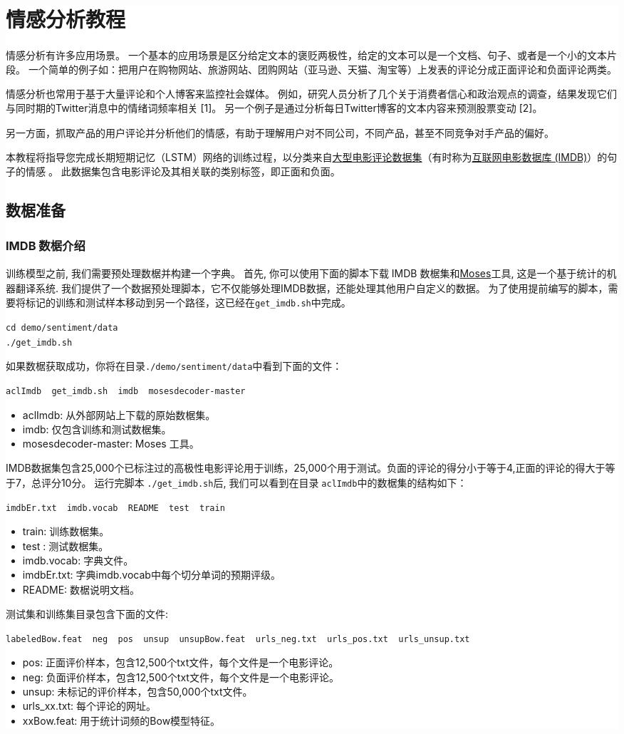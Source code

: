# 情感分析教程

情感分析有许多应用场景。 一个基本的应用场景是区分给定文本的褒贬两极性，给定的文本可以是一个文档、句子、或者是一个小的文本片段。 一个简单的例子如：把用户在购物网站、旅游网站、团购网站（亚马逊、天猫、淘宝等）上发表的评论分成正面评论和负面评论两类。

情感分析也常用于基于大量评论和个人博客来监控社会媒体。 例如，研究人员分析了几个关于消费者信心和政治观点的调查，结果发现它们与同时期的Twitter消息中的情绪词频率相关 [1]。 另一个例子是通过分析每日Twitter博客的文本内容来预测股票变动 [2]。

另一方面，抓取产品的用户评论并分析他们的情感，有助于理解用户对不同公司，不同产品，甚至不同竞争对手产品的偏好。

本教程将指导您完成长期短期记忆（LSTM）网络的训练过程，以分类来自[大型电影评论数据集](http://ai.stanford.edu/~amaas/data/sentiment/)（有时称为[互联网电影数据库 (IMDB)](http://ai.stanford.edu/~amaas/papers/wvSent_acl2011.pdf)）的句子的情感 。 此数据集包含电影评论及其相关联的类别标签，即正面和负面。

## 数椐准备

### IMDB 数椐介绍

训练模型之前, 我们需要预处理数椐并构建一个字典。 首先, 你可以使用下面的脚本下载 IMDB 数椐集和[Moses](http://www.statmt.org/moses/)工具, 这是一个基于统计的机器翻译系统. 我们提供了一个数据预处理脚本，它不仅能够处理IMDB数据，还能处理其他用户自定义的数据。 为了使用提前编写的脚本，需要将标记的训练和测试样本移动到另一个路径，这已经在`get_imdb.sh`中完成。

```
cd demo/sentiment/data
./get_imdb.sh
```
如果数椐获取成功，你将在目录```./demo/sentiment/data```中看到下面的文件：

```
aclImdb  get_imdb.sh  imdb  mosesdecoder-master
```

* aclImdb: 从外部网站上下载的原始数椐集。
* imdb: 仅包含训练和测试数椐集。
* mosesdecoder-master: Moses 工具。

IMDB数据集包含25,000个已标注过的高极性电影评论用于训练，25,000个用于测试。负面的评论的得分小于等于4,正面的评论的得大于等于7，总评分10分。 运行完脚本 `./get_imdb.sh`后, 我们可以看到在目录 `aclImdb`中的数椐集的结构如下：

```
imdbEr.txt  imdb.vocab  README  test  train
```
* train: 训练数椐集。
* test : 测试数椐集。
* imdb.vocab: 字典文件。
* imdbEr.txt: 字典imdb.vocab中每个切分单词的预期评级。
* README: 数椐说明文档。

测试集和训练集目录包含下面的文件:

```
labeledBow.feat  neg  pos  unsup  unsupBow.feat  urls_neg.txt  urls_pos.txt  urls_unsup.txt
```

* pos: 正面评价样本，包含12,500个txt文件，每个文件是一个电影评论。
* neg: 负面评价样本，包含12,500个txt文件，每个文件是一个电影评论。
* unsup: 未标记的评价样本，包含50,000个txt文件。
* urls_xx.txt: 每个评论的网址。
* xxBow.feat: 用于统计词频的Bow模型特征。
